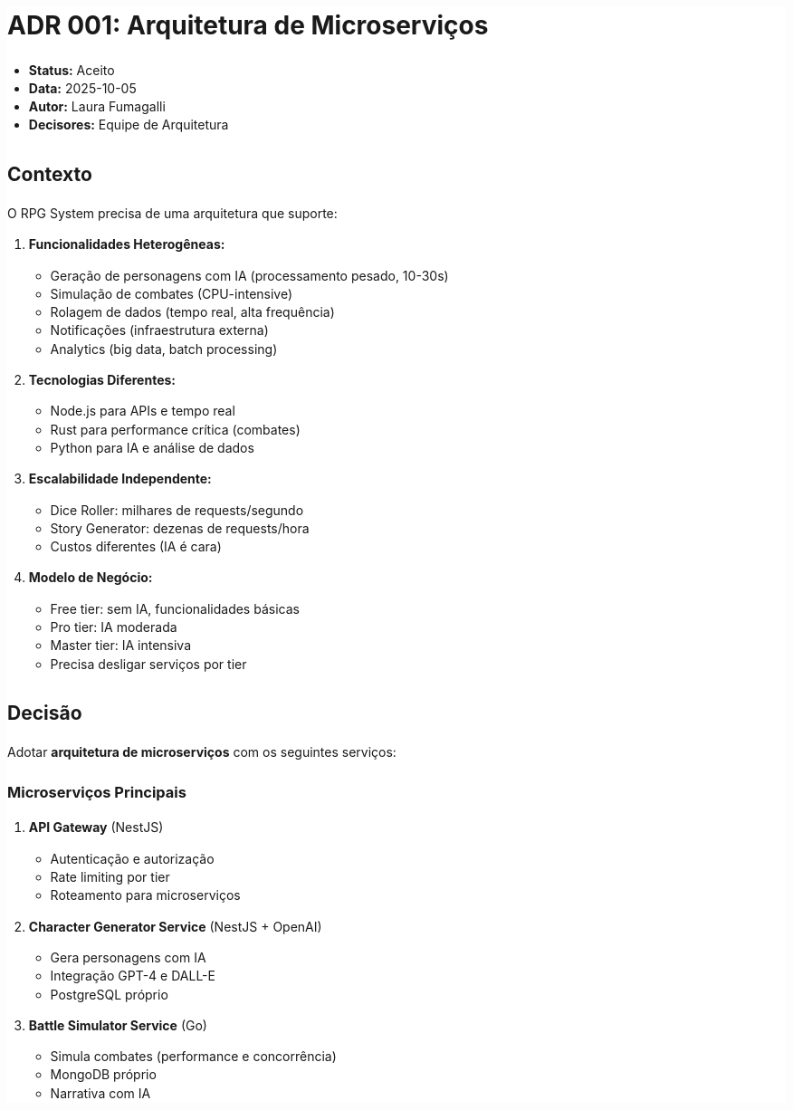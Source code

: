 # ADR 001: Arquitetura de Microserviços

- **Status:** Aceito
- **Data:** 2025-10-05
- **Autor:** Laura Fumagalli
- **Decisores:** Equipe de Arquitetura

## Contexto

O RPG System precisa de uma arquitetura que suporte:

1. **Funcionalidades Heterogêneas:**
   - Geração de personagens com IA (processamento pesado, 10-30s)
   - Simulação de combates (CPU-intensive)
   - Rolagem de dados (tempo real, alta frequência)
   - Notificações (infraestrutura externa)
   - Analytics (big data, batch processing)

2. **Tecnologias Diferentes:**
   - Node.js para APIs e tempo real
   - Rust para performance crítica (combates)
   - Python para IA e análise de dados

3. **Escalabilidade Independente:**
   - Dice Roller: milhares de requests/segundo
   - Story Generator: dezenas de requests/hora
   - Custos diferentes (IA é cara)

4. **Modelo de Negócio:**
   - Free tier: sem IA, funcionalidades básicas
   - Pro tier: IA moderada
   - Master tier: IA intensiva
   - Precisa desligar serviços por tier

## Decisão

Adotar **arquitetura de microserviços** com os seguintes serviços:

### Microserviços Principais

1. **API Gateway** (NestJS)
   - Autenticação e autorização
   - Rate limiting por tier
   - Roteamento para microserviços

2. **Character Generator Service** (NestJS + OpenAI)
   - Gera personagens com IA
   - Integração GPT-4 e DALL-E
   - PostgreSQL próprio

3. **Battle Simulator Service** (Go)
   - Simula combates (performance e concorrência)
   - MongoDB próprio
   - Narrativa com IA
